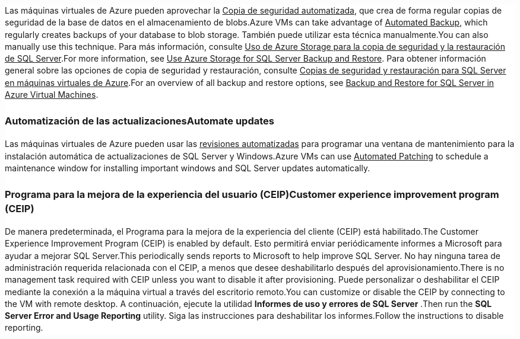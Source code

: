 <span data-ttu-id="eed60-213">Las máquinas virtuales de Azure pueden aprovechar la [Copia de seguridad automatizada](virtual-machines-windows-sql-automated-backup.md), que crea de forma regular copias de seguridad de la base de datos en el almacenamiento de blobs.</span><span class="sxs-lookup"><span data-stu-id="eed60-213">Azure VMs can take advantage of [Automated Backup](virtual-machines-windows-sql-automated-backup.md), which regularly creates backups of your database to blob storage.</span></span> <span data-ttu-id="eed60-214">También puede utilizar esta técnica manualmente.</span><span class="sxs-lookup"><span data-stu-id="eed60-214">You can also manually use this technique.</span></span> <span data-ttu-id="eed60-215">Para más información, consulte [Uso de Azure Storage para la copia de seguridad y la restauración de SQL Server](virtual-machines-windows-use-storage-sql-server-backup-restore.md).</span><span class="sxs-lookup"><span data-stu-id="eed60-215">For more information, see [Use Azure Storage for SQL Server Backup and Restore](virtual-machines-windows-use-storage-sql-server-backup-restore.md).</span></span> <span data-ttu-id="eed60-216">Para obtener información general sobre las opciones de copia de seguridad y restauración, consulte [Copias de seguridad y restauración para SQL Server en máquinas virtuales de Azure](virtual-machines-windows-sql-backup-recovery.md).</span><span class="sxs-lookup"><span data-stu-id="eed60-216">For an overview of all backup and restore options, see [Backup and Restore for SQL Server in Azure Virtual Machines](virtual-machines-windows-sql-backup-recovery.md).</span></span>

### <a name="automate-updates"></a><span data-ttu-id="eed60-217">Automatización de las actualizaciones</span><span class="sxs-lookup"><span data-stu-id="eed60-217">Automate updates</span></span>
<span data-ttu-id="eed60-218">Las máquinas virtuales de Azure pueden usar las [revisiones automatizadas](virtual-machines-windows-sql-automated-patching.md) para programar una ventana de mantenimiento para la instalación automática de actualizaciones de SQL Server y Windows.</span><span class="sxs-lookup"><span data-stu-id="eed60-218">Azure VMs can use [Automated Patching](virtual-machines-windows-sql-automated-patching.md) to schedule a maintenance window for installing important windows and SQL Server updates automatically.</span></span>

### <a name="customer-experience-improvement-program-ceip"></a><span data-ttu-id="eed60-219">Programa para la mejora de la experiencia del usuario (CEIP)</span><span class="sxs-lookup"><span data-stu-id="eed60-219">Customer experience improvement program (CEIP)</span></span>
<span data-ttu-id="eed60-220">De manera predeterminada, el Programa para la mejora de la experiencia del cliente (CEIP) está habilitado.</span><span class="sxs-lookup"><span data-stu-id="eed60-220">The Customer Experience Improvement Program (CEIP) is enabled by default.</span></span> <span data-ttu-id="eed60-221">Esto permitirá enviar periódicamente informes a Microsoft para ayudar a mejorar SQL Server.</span><span class="sxs-lookup"><span data-stu-id="eed60-221">This periodically sends reports to Microsoft to help improve SQL Server.</span></span> <span data-ttu-id="eed60-222">No hay ninguna tarea de administración requerida relacionada con el CEIP, a menos que desee deshabilitarlo después del aprovisionamiento.</span><span class="sxs-lookup"><span data-stu-id="eed60-222">There is no management task required with CEIP unless you want to disable it after provisioning.</span></span> <span data-ttu-id="eed60-223">Puede personalizar o deshabilitar el CEIP mediante la conexión a la máquina virtual a través del escritorio remoto.</span><span class="sxs-lookup"><span data-stu-id="eed60-223">You can customize or disable the CEIP by connecting to the VM with remote desktop.</span></span> <span data-ttu-id="eed60-224">A continuación, ejecute la utilidad **Informes de uso y errores de SQL Server** .</span><span class="sxs-lookup"><span data-stu-id="eed60-224">Then run the **SQL Server Error and Usage Reporting** utility.</span></span> <span data-ttu-id="eed60-225">Siga las instrucciones para deshabilitar los informes.</span><span class="sxs-lookup"><span data-stu-id="eed60-225">Follow the instructions to disable reporting.</span></span> 
